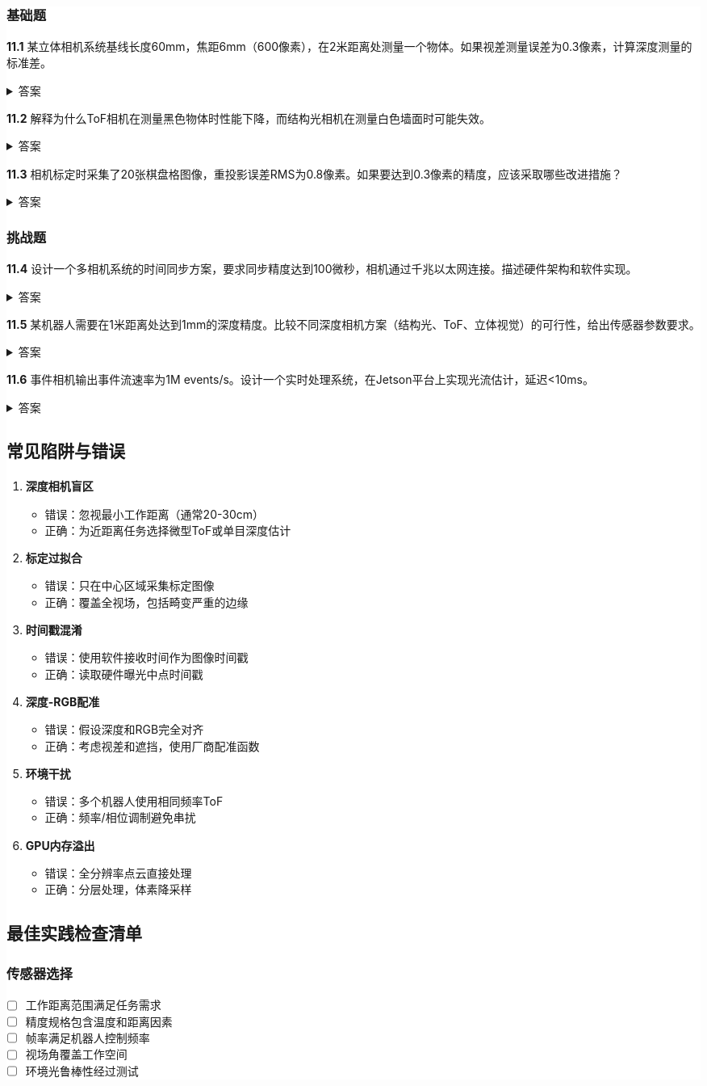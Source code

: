 ### 基础题

**11.1** 某立体相机系统基线长度60mm，焦距6mm（600像素），在2米距离处测量一个物体。如果视差测量误差为0.3像素，计算深度测量的标准差。

<details><summary>答案</summary></details>

**11.2** 解释为什么ToF相机在测量黑色物体时性能下降，而结构光相机在测量白色墙面时可能失效。

<details><summary>答案</summary></details>

**11.3** 相机标定时采集了20张棋盘格图像，重投影误差RMS为0.8像素。如果要达到0.3像素的精度，应该采取哪些改进措施？

<details><summary>答案</summary></details>

### 挑战题

**11.4** 设计一个多相机系统的时间同步方案，要求同步精度达到100微秒，相机通过千兆以太网连接。描述硬件架构和软件实现。

<details><summary>答案</summary></details>

**11.5** 某机器人需要在1米距离处达到1mm的深度精度。比较不同深度相机方案（结构光、ToF、立体视觉）的可行性，给出传感器参数要求。

<details><summary>答案</summary></details>

**11.6** 事件相机输出事件流速率为1M events/s。设计一个实时处理系统，在Jetson平台上实现光流估计，延迟<10ms。

<details><summary>答案</summary></details>

## 常见陷阱与错误

1. **深度相机盲区**
   - 错误：忽视最小工作距离（通常20-30cm）
   - 正确：为近距离任务选择微型ToF或单目深度估计

2. **标定过拟合**
   - 错误：只在中心区域采集标定图像
   - 正确：覆盖全视场，包括畸变严重的边缘

3. **时间戳混淆**
   - 错误：使用软件接收时间作为图像时间戳
   - 正确：读取硬件曝光中点时间戳

4. **深度-RGB配准**
   - 错误：假设深度和RGB完全对齐
   - 正确：考虑视差和遮挡，使用厂商配准函数

5. **环境干扰**
   - 错误：多个机器人使用相同频率ToF
   - 正确：频率/相位调制避免串扰

6. **GPU内存溢出**
   - 错误：全分辨率点云直接处理
   - 正确：分层处理，体素降采样

## 最佳实践检查清单

### 传感器选择
- [ ] 工作距离范围满足任务需求
- [ ] 精度规格包含温度和距离因素
- [ ] 帧率满足机器人控制频率
- [ ] 视场角覆盖工作空间
- [ ] 环境光鲁棒性经过测试
